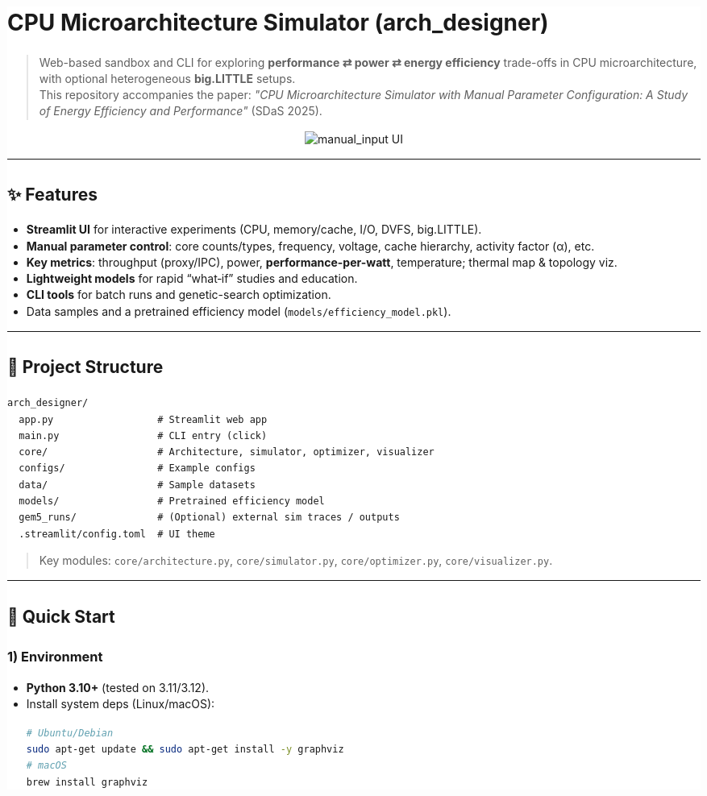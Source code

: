 # CPU Microarchitecture Simulator (arch_designer)

> Web-based sandbox and CLI for exploring **performance ⇄ power ⇄ energy efficiency** trade-offs in CPU microarchitecture, with optional heterogeneous **big.LITTLE** setups.  
> This repository accompanies the paper: *"CPU Microarchitecture Simulator with Manual Parameter Configuration: A Study of Energy Efficiency and Performance"* (SDaS 2025).

<p align="center">
  <img src="docs/figures/page5_img0.png" alt="manual_input UI" width="70%">
</p>

---

## ✨ Features
- **Streamlit UI** for interactive experiments (CPU, memory/cache, I/O, DVFS, big.LITTLE).
- **Manual parameter control**: core counts/types, frequency, voltage, cache hierarchy, activity factor (α), etc.
- **Key metrics**: throughput (proxy/IPC), power, **performance-per-watt**, temperature; thermal map & topology viz.
- **Lightweight models** for rapid “what‑if” studies and education.
- **CLI tools** for batch runs and genetic-search optimization.
- Data samples and a pretrained efficiency model (`models/efficiency_model.pkl`).

---

## 🧭 Project Structure
```
arch_designer/
  app.py                  # Streamlit web app
  main.py                 # CLI entry (click)
  core/                   # Architecture, simulator, optimizer, visualizer
  configs/                # Example configs
  data/                   # Sample datasets
  models/                 # Pretrained efficiency model
  gem5_runs/              # (Optional) external sim traces / outputs
  .streamlit/config.toml  # UI theme
```
> Key modules: `core/architecture.py`, `core/simulator.py`, `core/optimizer.py`, `core/visualizer.py`.

---

## 🚀 Quick Start

### 1) Environment
- **Python 3.10+** (tested on 3.11/3.12).
- Install system deps (Linux/macOS):
  ```bash
  # Ubuntu/Debian
  sudo apt-get update && sudo apt-get install -y graphviz
  # macOS
  brew install graphviz
  ```
